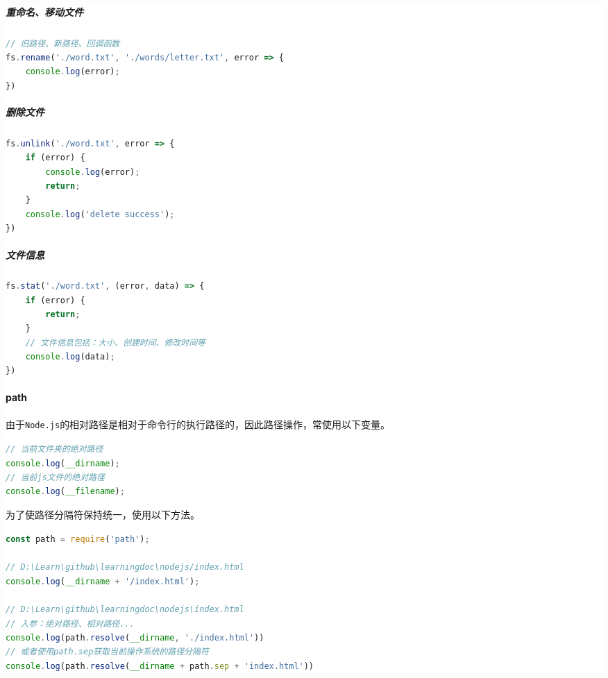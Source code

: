 ##### 重命名、移动文件

```javascript
// 旧路径、新路径、回调函数
fs.rename('./word.txt', './words/letter.txt', error => {
    console.log(error);
})
```

##### 删除文件

```javascript
fs.unlink('./word.txt', error => {
    if (error) {
        console.log(error);
        return;
    }
    console.log('delete success');
})
```

##### 文件信息

```javascript
fs.stat('./word.txt', (error, data) => {
    if (error) {
        return;
    }
    // 文件信息包括：大小、创建时间、修改时间等
    console.log(data);
})
```

#### path

由于`Node.js`的相对路径是相对于命令行的执行路径的，因此路径操作，常使用以下变量。

```javascript
// 当前文件夹的绝对路径
console.log(__dirname);
// 当前js文件的绝对路径
console.log(__filename);
```

为了使路径分隔符保持统一，使用以下方法。

```javascript
const path = require('path');

// D:\Learn\github\learningdoc\nodejs/index.html
console.log(__dirname + '/index.html');

// D:\Learn\github\learningdoc\nodejs\index.html
// 入参：绝对路径、相对路径...
console.log(path.resolve(__dirname, './index.html'))
// 或者使用path.sep获取当前操作系统的路径分隔符
console.log(path.resolve(__dirname + path.sep + 'index.html'))
```
